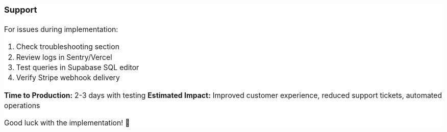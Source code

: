### Support

For issues during implementation:
1. Check troubleshooting section
2. Review logs in Sentry/Vercel
3. Test queries in Supabase SQL editor
4. Verify Stripe webhook delivery

**Time to Production:** 2-3 days with testing
**Estimated Impact:** Improved customer experience, reduced support tickets, automated operations

Good luck with the implementation! 🚀

